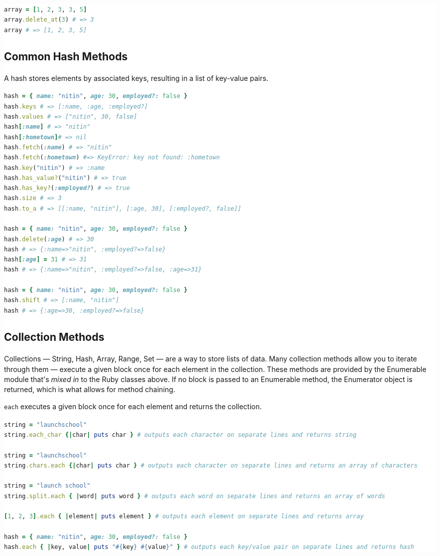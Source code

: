 ```ruby
array = [1, 2, 3, 3, 5]
array.delete_at(3) # => 3
array # => [1, 2, 3, 5]
```

Common Hash Methods
--------------------

A hash stores elements by associated keys, resulting in a list of key-value pairs.

```ruby
hash = { name: "nitin", age: 30, employed?: false }
hash.keys # => [:name, :age, :employed?]
hash.values # => ["nitin", 30, false]
hash[:name] # => "nitin"
hash[:hometown]# => nil
hash.fetch(:name) # => "nitin"
hash.fetch(:hometown) #=> KeyError: key not found: :hometown
hash.key("nitin") # => :name
hash.has_value?("nitin") # => true
hash.has_key?(:employed?) # => true
hash.size # => 3
hash.to_a # => [[:name, "nitin"], [:age, 30], [:employed?, false]]

hash = { name: "nitin", age: 30, employed?: false }
hash.delete(:age) # => 30
hash # => {:name=>"nitin", :employed?=>false}
hash[:age] = 31 # => 31
hash # => {:name=>"nitin", :employed?=>false, :age=>31}

hash = { name: "nitin", age: 30, employed?: false }
hash.shift # => [:name, "nitin"]
hash # => {:age=>30, :employed?=>false}
```

Collection Methods
-------------------

Collections — String, Hash, Array, Range, Set — are a way to store lists of data. Many collection methods allow you to iterate through them — execute a given block once for each element in the collection. These methods are provided by the Enumerable module that's *mixed in* to the Ruby classes above. If no block is passed to an Enumerable method, the Enumerator object is returned, which is what allows for method chaining.

`each` executes a given block once for each element and returns the collection.

```ruby
string = "launchschool"
string.each_char {|char| puts char } # outputs each character on separate lines and returns string

string = "launchschool"
string.chars.each {|char| puts char } # outputs each character on separate lines and returns an array of characters

string = "launch school"
string.split.each { |word| puts word } # outputs each word on separate lines and returns an array of words

[1, 2, 3].each { |element| puts element } # outputs each element on separate lines and returns array

hash = { name: "nitin", age: 30, employed?: false }
hash.each { |key, value| puts "#{key} #{value}" } # outputs each key/value pair on separate lines and returns hash
```
